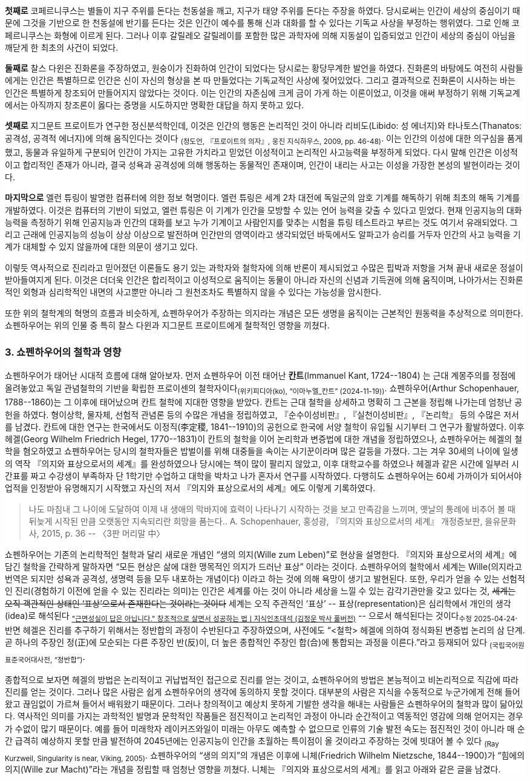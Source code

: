 **첫째로** 코페르니쿠스는 별들이 지구 주위를 돈다는 천동설을 깨고, 지구가 태양 주위를 돈다는 주장을 하였다. 당시로써는 인간이 세상의 중심이기 때문에 그것을 기반으로 한 천동설에 반기를 든다는 것은 인간이 예수를 통해 신과 대화를 할 수 있다는 기독교 사상을 부정하는 행위였다. 그로 인해 코페르니쿠스는 화형에 이르게 된다. 그러나 이후 갈릴레오 갈릴레이를 포함한 많은 과학자에 의해 지동설이 입증되었고 인간이 세상의 중심이 아님을 깨닫게 한 최초의 사건이 되었다. 

**둘째로** 찰스 다윈은 진화론을 주장하였고, 원숭이가 진화하여 인간이 되었다는 당시로는 황당무계한 발언을 하였다. 진화론의 바탕에도 여전히 사람들에게는 인간은 특별하므로 인간은 신이 자신의 형상을 본 따 만들었다는 기독교적인 사상에 젖어있었다. 그리고 결과적으로 진화론이 시사하는 바는 인간은 특별하게 창조되어 만들어지지 않았다는 것이다. 이는 인간의 자존심에 크게 금이 가게 하는 이론이었고, 이것을 애써 부정하기 위해 기독교계에서는 아직까지 창조론이 옳다는 증명을 시도하지만 명확한 대답을 하지 못하고 있다. 

**셋째로** 지그문트 프로이트가 연구한 정신분석학인데, 이것은 인간의 행동은 논리적인 것이 아니라 리비도(Libido: 성 에너지)와 타나토스(Thanatos: 공격성, 공격적 에너지)에 의해 움직인다는 것이다 <sub>(정도언, 『프로이트의 의자』, 웅진 지식하우스, 2009, pp. 46-48)</sub>. 이는 인간의 이성에 대한 의구심을 품게 했고, 동물과 유일하게 구분되어 인간이 가지는 고유한 가치라고 믿었던 이성적이고 논리적인 사고능력을 부정하게 되었다. 다시 말해 인간은 이성적이고 합리적인 존재가 아니라, 결국 성욕과 공격성에 의해 행동하는 동물적인 존재이며, 인간이 내리는 사고는 이성을 가장한 본성의 발현이라는 것이다. 

**마지막으로** 엘런 튜링이 발명한 컴퓨터에 의한 정보 혁명이다. 엘런 튜링은 세계 2차 대전에 독일군의 암호 기계를 해독하기 위해 최초의 해독 기계를 개발하였다. 이것은 컴퓨터의 기반이 되었고, 엘런 튜링은 이 기계가 인간을 모방할 수 있는 언어 능력을 갖출 수 있다고 믿었다. 현재 인공지능의 대화 능력을 측정하기 위해 인공지능과 인간의 대화를 보고 누가 기계이고 사람인지를 맞추는 시험을 튜링 테스트라고 부르는 것도 여기서 유래되었다. 그리고 근래에 인공지능의 성능이 상상 이상으로 발전하며 인간만의 영역이라고 생각되었던 바둑에서도 알파고가 승리를 거두자 인간의 사고 능력을 기계가 대체할 수 있지 않을까에 대한 의문이 생기고 있다. 

이렇듯 역사적으로 진리라고 믿어졌던 이론들도 용기 있는 과학자와 철학자에 의해 반론이 제시되었고 수많은 핍박과 저항을 거쳐 끝내 새로운 정설이 받아들여지게 된다. 이것은 더더욱 인간은 합리적이고 이성적으로 움직이는 동물이 아니라 자신의 신념과 기득권에 의해 움직이며, 나아가서는 진화론적인 외형과 심리학적인 내면의 사고뿐만 아니라 그 원천조차도 특별하지 않을 수 있다는 가능성을 암시한다. 

또한 위의 철학계의 혁명의 흐름과 비슷하게, 쇼펜하우어가 주장하는 의지라는 개념은 모든 생명을 움직이는 근본적인 원동력을 추상적으로 의미한다. 쇼펜하우어는 위의 인물 중 특히 찰스 다윈과 지그문트 프로이트에게 철학적인 영향을 끼쳤다.

### 3. 쇼펜하우어의 철학과 영향  

쇼펜하우어가 태어난 시대적 흐름에 대해 알아보자. 먼저 쇼펜하우어 이전 태어난 **칸트**(Immanuel Kant, 1724--1804) 는 근대 계몽주의를 정점에 올려놓았고 독일 관념철학의 기반을 확립한 프로이센의 철학자이다<sub>(위키피디아(ko), “이마누엘_칸트” (2024-11-19))</sub>. 쇼펜하우어(Arthur Schopenhauer, 1788--1860)는 그 이후에 태어났으며 칸트 철학에 지대한 영향을 받았다. 칸트는 근대 철학을 상세하고 명확히 그 근본을 정립해 나가는데 엄청난 공헌을 하였다. 형이상학, 물자체, 선험적 관념론 등의 수많은 개념을 정립하였고, 『순수이성비판』, 『실천이성비판』, 『논리학』 등의 수많은 저서를 남겼다. 칸트에 대한 연구는 한국에서도 이정직(李定稷, 1841--1910)의 공헌으로 한국에 서양 철학이 유입될 시기부터 그 연구가 활발하였다. 이후 헤겔(Georg Wilhelm Friedrich Hegel, 1770--1831)이 칸트의 철학을 이어 논리학과 변증법에 대한 개념을 정립하였으나, 쇼펜하우어는 헤겔의 철학을 혐오하였고 쇼펜하우어는 당시의 철학자들은 밥벌이를 위해 대중들을 속이는 사기꾼이라며 많은 갈등을 가졌다. 그는 겨우 30세의 나이에 일생의 역작 『의지와 표상으로서의 세계』를 완성하였으나 당시에는 책이 많이 팔리지 않았고, 이후 대학교수를 하였으나 헤겔과 같은 시간에 일부러 시간표를 짜고 수강생이 부족하자 단 1학기만 수업하고 대학을 박차고 나가 혼자서 연구를 시작하였다. 다행히도 쇼펜하우어는 60세 가까이가 되어서야 업적을 인정받아 유명해지기 시작했고 자신의 저서 『의지와 표상으로서의 세계』에도 이렇게 기록하였다.

> 나도 마침내 그 나이에 도달하여 이제 내 생애의 막바지에 효력이 나타나기 시작하는 것을 보고 만족감을 느끼며, 옛날의 통례에 비추어 볼 때 뒤늦게 시작된 만큼 오랫동안 지속되리란 희망을 품는다.. A. Schopenhauer, 홍성광, 『의지와 표상으로서의 세계』 개정증보판, 을유문화사, 2015, p. 36 -- 〈3판 머리말 中〉

쇼펜하우어는 기존의 논리학적인 철학과 달리 새로운 개념인 “생의 의지(Wille zum Leben)”로 현상을 설명한다. 『의지와 표상으로서의 세계』에 담긴 철학을 간략하게 말하자면 “모든 현상은 삶에 대한 맹목적인 의지가 드러난 표상” 이라는 것이다. 쇼펜하우어의 철학에서 세계는 Wille(의지라고 번역은 되지만 성욕과 공격성, 생명력 등을 모두 내포하는 개념이다) 이라고 하는 것에 의해 욕망이 생기고 발현된다. 또한, 우리가 얻을 수 있는 선험적인 진리(경험하기 이전에 얻을 수 있는 진리라는 의미)는 인간은 세계를 아는 것이 아니라 세상을 느낄 수 있는 감각기관만을 갖고 있다는 것, ~~세계는 오직 객관적인 상태인 ‘표상’으로서 존재한다는 것이라는 것이다~~ 세계는 오직 주관적인 ‘표상’ -- 표상(representation)은 심리학에서 개인의 생각(idea)로 해석된다 <sub><a href="https://youtu.be/2OQncaacULI?t=411">"근면성실이 답은 아닙니다." 창조적으로 살면서 성공하는 법ㅣ지식인초대석 (김정운 박사 풀버전)</a></sub>  -- 으로서 해석된다는 것이다<sub>수정 2025-04-24</sub>. 반면 헤겔은 진리를 추구하기 위해서는 정반합의 과정이 수반된다고 주장하였으며, 사전에도 “<철학> 헤겔에 의하여 정식화된 변증법 논리의 삼 단계. 곧 하나의 주장인 정(正)에 모순되는 다른 주장인 반(反)이, 더 높은 종합적인 주장인 합(合)에 통합되는 과정을 이른다.”라고 등재되어 있다 <sub>(국립국어원 표준국어대사전, “정반합”)</sub>.

종합적으로 보자면 헤겔의 방법은 논리적이고 귀납법적인 접근으로 진리를 얻는 것이고, 쇼펜하우어의 방법은 본능적이고 비논리적으로 직감에 따라 진리를 얻는 것이다. 그러나 많은 사람은 쉽게 쇼펜하우어의 생각에 동의하지 못할 것이다. 대부분의 사람은 지식을 수동적으로 누군가에게 전해 들어왔고 끊임없이 가르쳐 들어서 배워왔기 때문이다. 그러나 창의적이고 예상치 못하게 기발한 생각을 해내는 사람들은 쇼펜하우어의 철학과 많이 닮아있다. 역사적인 의미를 가지는 과학적인 발명과 문학적인 작품들은 점진적이고 논리적인 과정이 아니라 순간적이고 역동적인 영감에 의해 얻어지는 경우가 수없이 많기 때문이다. 예를 들어 미래학자 레이커즈와일이 미래는 아무도 예측할 수 없으므로 인류의 기술 발전 속도는 점진적인 것이 아니라 매 순간 급격히 예상하지 못할 만큼 발전하여 2045년에는 인공지능이 인간을 초월하는 특이점이 올 것이라고 주장하는 것에 빗대어 볼 수 있다 <sub>(Ray Kurzweil, Singularity is near, Viking, 2005)</sub>. 쇼펜하우어의 “생의 의지”의 개념은 이후에 니체(Friedrich Wilhelm Nietzsche, 1844--1900)가 “힘에의 의지(Wille zur Macht)”라는 개념을 정립할 때 엄청난 영향을 끼쳤다. 니체는 『의지와 표상으로서의 세계』를 읽고 아래와 같은 글을 남겼다.
